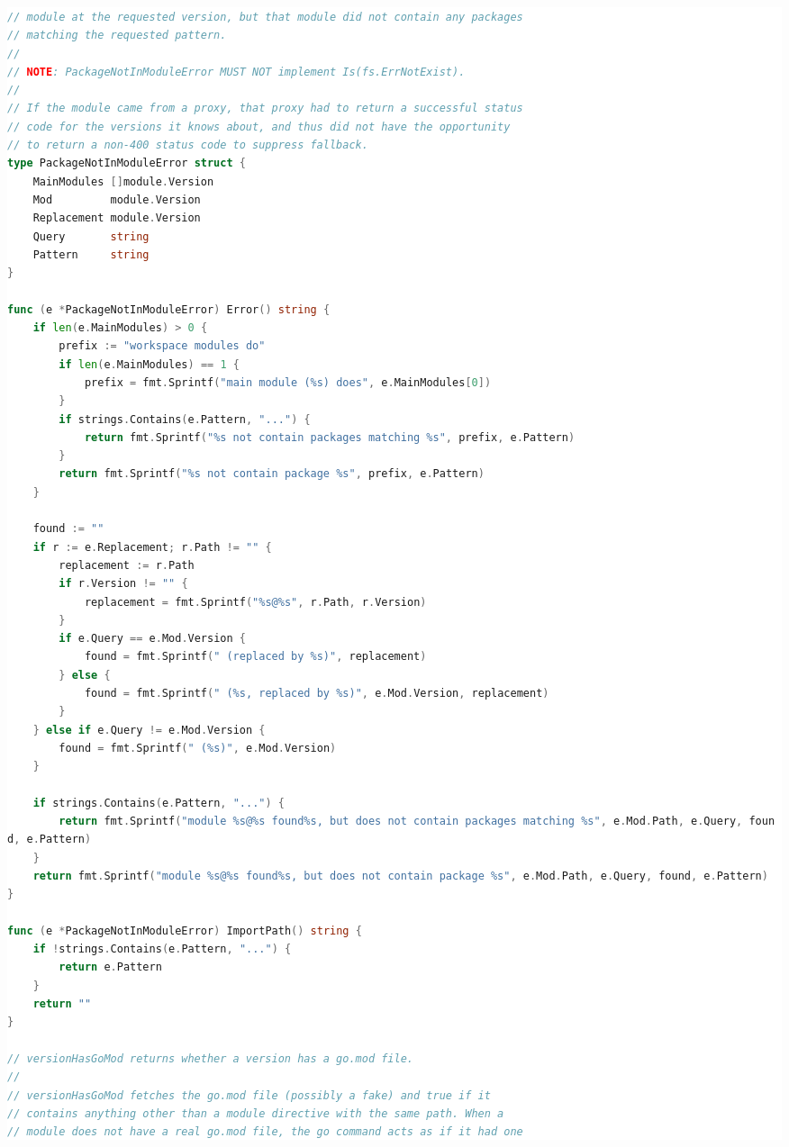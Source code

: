 ```go
// module at the requested version, but that module did not contain any packages
// matching the requested pattern.
//
// NOTE: PackageNotInModuleError MUST NOT implement Is(fs.ErrNotExist).
//
// If the module came from a proxy, that proxy had to return a successful status
// code for the versions it knows about, and thus did not have the opportunity
// to return a non-400 status code to suppress fallback.
type PackageNotInModuleError struct {
	MainModules []module.Version
	Mod         module.Version
	Replacement module.Version
	Query       string
	Pattern     string
}

func (e *PackageNotInModuleError) Error() string {
	if len(e.MainModules) > 0 {
		prefix := "workspace modules do"
		if len(e.MainModules) == 1 {
			prefix = fmt.Sprintf("main module (%s) does", e.MainModules[0])
		}
		if strings.Contains(e.Pattern, "...") {
			return fmt.Sprintf("%s not contain packages matching %s", prefix, e.Pattern)
		}
		return fmt.Sprintf("%s not contain package %s", prefix, e.Pattern)
	}

	found := ""
	if r := e.Replacement; r.Path != "" {
		replacement := r.Path
		if r.Version != "" {
			replacement = fmt.Sprintf("%s@%s", r.Path, r.Version)
		}
		if e.Query == e.Mod.Version {
			found = fmt.Sprintf(" (replaced by %s)", replacement)
		} else {
			found = fmt.Sprintf(" (%s, replaced by %s)", e.Mod.Version, replacement)
		}
	} else if e.Query != e.Mod.Version {
		found = fmt.Sprintf(" (%s)", e.Mod.Version)
	}

	if strings.Contains(e.Pattern, "...") {
		return fmt.Sprintf("module %s@%s found%s, but does not contain packages matching %s", e.Mod.Path, e.Query, found, e.Pattern)
	}
	return fmt.Sprintf("module %s@%s found%s, but does not contain package %s", e.Mod.Path, e.Query, found, e.Pattern)
}

func (e *PackageNotInModuleError) ImportPath() string {
	if !strings.Contains(e.Pattern, "...") {
		return e.Pattern
	}
	return ""
}

// versionHasGoMod returns whether a version has a go.mod file.
//
// versionHasGoMod fetches the go.mod file (possibly a fake) and true if it
// contains anything other than a module directive with the same path. When a
// module does not have a real go.mod file, the go command acts as if it had one
```
